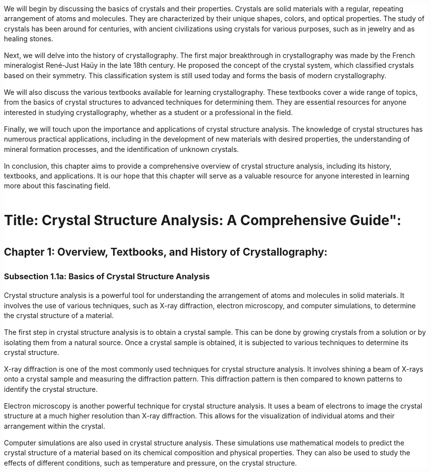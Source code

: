 We will begin by discussing the basics of crystals and their properties. Crystals are solid materials with a regular, repeating arrangement of atoms and molecules. They are characterized by their unique shapes, colors, and optical properties. The study of crystals has been around for centuries, with ancient civilizations using crystals for various purposes, such as in jewelry and as healing stones.

Next, we will delve into the history of crystallography. The first major breakthrough in crystallography was made by the French mineralogist René-Just Haüy in the late 18th century. He proposed the concept of the crystal system, which classified crystals based on their symmetry. This classification system is still used today and forms the basis of modern crystallography.

We will also discuss the various textbooks available for learning crystallography. These textbooks cover a wide range of topics, from the basics of crystal structures to advanced techniques for determining them. They are essential resources for anyone interested in studying crystallography, whether as a student or a professional in the field.

Finally, we will touch upon the importance and applications of crystal structure analysis. The knowledge of crystal structures has numerous practical applications, including in the development of new materials with desired properties, the understanding of mineral formation processes, and the identification of unknown crystals.

In conclusion, this chapter aims to provide a comprehensive overview of crystal structure analysis, including its history, textbooks, and applications. It is our hope that this chapter will serve as a valuable resource for anyone interested in learning more about this fascinating field. 


# Title: Crystal Structure Analysis: A Comprehensive Guide":

## Chapter 1: Overview, Textbooks, and History of Crystallography:




### Subsection 1.1a: Basics of Crystal Structure Analysis

Crystal structure analysis is a powerful tool for understanding the arrangement of atoms and molecules in solid materials. It involves the use of various techniques, such as X-ray diffraction, electron microscopy, and computer simulations, to determine the crystal structure of a material.

The first step in crystal structure analysis is to obtain a crystal sample. This can be done by growing crystals from a solution or by isolating them from a natural source. Once a crystal sample is obtained, it is subjected to various techniques to determine its crystal structure.

X-ray diffraction is one of the most commonly used techniques for crystal structure analysis. It involves shining a beam of X-rays onto a crystal sample and measuring the diffraction pattern. This diffraction pattern is then compared to known patterns to identify the crystal structure.

Electron microscopy is another powerful technique for crystal structure analysis. It uses a beam of electrons to image the crystal structure at a much higher resolution than X-ray diffraction. This allows for the visualization of individual atoms and their arrangement within the crystal.

Computer simulations are also used in crystal structure analysis. These simulations use mathematical models to predict the crystal structure of a material based on its chemical composition and physical properties. They can also be used to study the effects of different conditions, such as temperature and pressure, on the crystal structure.
